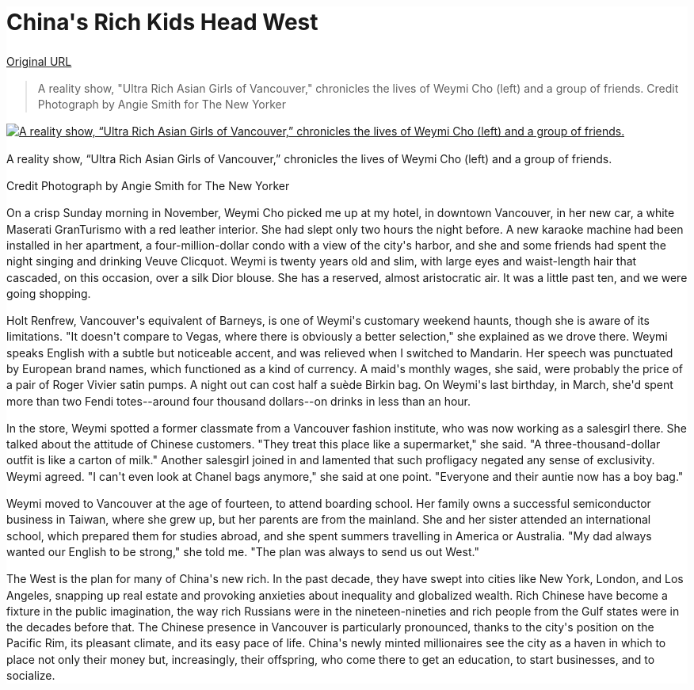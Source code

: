 # China's Rich Kids Head West

[Original URL](http://www.newyorker.com/magazine/2016/02/22/chinas-rich-kids-head-west)

> A reality show, "Ultra Rich Asian Girls of Vancouver," chronicles the lives of Weymi Cho (left) and a group of friends. Credit Photograph by Angie Smith for The New Yorker

[![A reality show, “Ultra Rich Asian Girls of Vancouver,” chronicles the lives of Weymi Cho (left) and a group of friends.](http://www.newyorker.com/wp-content/uploads/2016/02/160222_r27700-290x149-1455310605.jpg)](http://www.newyorker.com/wp-content/uploads/2016/02/160222_r27700-1200.jpg "The Golden Generation") 

<span class="caption-text">A reality show, “Ultra Rich Asian Girls of Vancouver,” chronicles the lives of Weymi Cho (left) and a group of friends.</span>

 

<span class="credit"><span class="hideFromView">Credit</span> Photograph by Angie Smith for The New Yorker </span>

 []()[]() On a crisp Sunday morning in November, Weymi Cho picked me up at my hotel, in downtown Vancouver, in her new car, a white Maserati GranTurismo with a red leather interior. She had slept only two hours the night before. A new karaoke machine had been installed in her apartment, a four-million-dollar condo with a view of the city's harbor, and she and some friends had spent the night singing and drinking Veuve Clicquot. Weymi is twenty years old and slim, with large eyes and waist-length hair that cascaded, on this occasion, over a silk Dior blouse. She has a reserved, almost aristocratic air. It was a little past ten, and we were going shopping.

Holt Renfrew, Vancouver's equivalent of Barneys, is one of Weymi's customary weekend haunts, though she is aware of its limitations. "It doesn't compare to Vegas, where there is obviously a better selection," she explained as we drove there. Weymi speaks English with a subtle but noticeable accent, and was relieved when I switched to Mandarin. Her speech was punctuated by European brand names, which functioned as a kind of currency. A maid's monthly wages, she said, were probably the price of a pair of Roger Vivier satin pumps. A night out can cost half a suède Birkin bag. On Weymi's last birthday, in March, she'd spent more than two Fendi totes--around four thousand dollars--on drinks in less than an hour.

In the store, Weymi spotted a former classmate from a Vancouver fashion institute, who was now working as a salesgirl there. She talked about the attitude of Chinese customers. "They treat this place like a supermarket," she said. "A three-thousand-dollar outfit is like a carton of milk." Another salesgirl joined in and lamented that such profligacy negated any sense of exclusivity. Weymi agreed. "I can't even look at Chanel bags anymore," she said at one point. "Everyone and their auntie now has a boy bag."

Weymi moved to Vancouver at the age of fourteen, to attend boarding school. Her family owns a successful semiconductor business in Taiwan, where she grew up, but her parents are from the mainland. She and her sister attended an international school, which prepared them for studies abroad, and she spent summers travelling in America or Australia. "My dad always wanted our English to be strong," she told me. "The plan was always to send us out West."

The West is the plan for many of China's new rich. In the past decade, they have swept into cities like New York, London, and Los Angeles, snapping up real estate and provoking anxieties about inequality and globalized wealth. Rich Chinese have become a fixture in the public imagination, the way rich Russians were in the nineteen-nineties and rich people from the Gulf states were in the decades before that. The Chinese presence in Vancouver is particularly pronounced, thanks to the city's position on the Pacific Rim, its pleasant climate, and its easy pace of life. China's newly minted millionaires see the city as a haven in which to place not only their money but, increasingly, their offspring, who come there to get an education, to start businesses, and to socialize.
